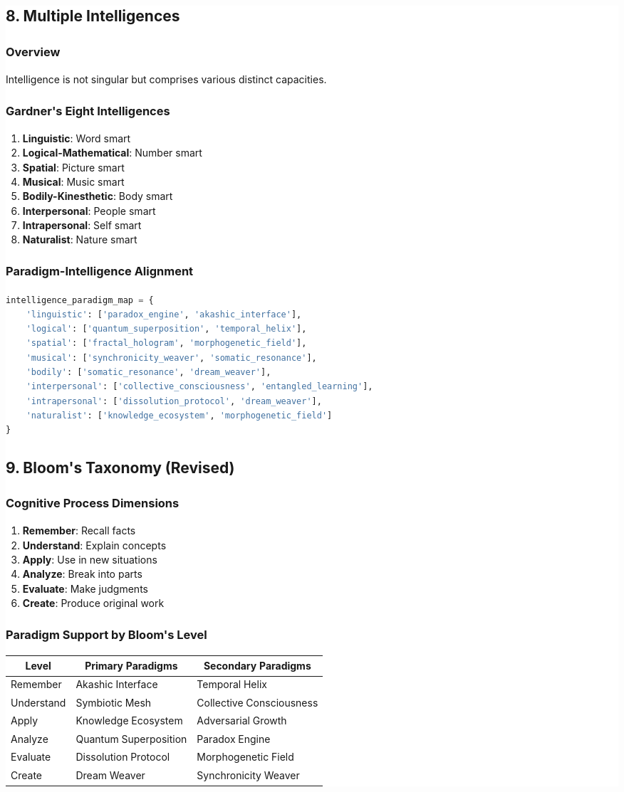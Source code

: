 ## 8. Multiple Intelligences

### Overview
Intelligence is not singular but comprises various distinct capacities.

### Gardner's Eight Intelligences
1. **Linguistic**: Word smart
2. **Logical-Mathematical**: Number smart
3. **Spatial**: Picture smart
4. **Musical**: Music smart
5. **Bodily-Kinesthetic**: Body smart
6. **Interpersonal**: People smart
7. **Intrapersonal**: Self smart
8. **Naturalist**: Nature smart

### Paradigm-Intelligence Alignment
```python
intelligence_paradigm_map = {
    'linguistic': ['paradox_engine', 'akashic_interface'],
    'logical': ['quantum_superposition', 'temporal_helix'],
    'spatial': ['fractal_hologram', 'morphogenetic_field'],
    'musical': ['synchronicity_weaver', 'somatic_resonance'],
    'bodily': ['somatic_resonance', 'dream_weaver'],
    'interpersonal': ['collective_consciousness', 'entangled_learning'],
    'intrapersonal': ['dissolution_protocol', 'dream_weaver'],
    'naturalist': ['knowledge_ecosystem', 'morphogenetic_field']
}
```

## 9. Bloom's Taxonomy (Revised)

### Cognitive Process Dimensions
1. **Remember**: Recall facts
2. **Understand**: Explain concepts
3. **Apply**: Use in new situations
4. **Analyze**: Break into parts
5. **Evaluate**: Make judgments
6. **Create**: Produce original work

### Paradigm Support by Bloom's Level
| Level | Primary Paradigms | Secondary Paradigms |
|-------|-------------------|-------------------|
| Remember | Akashic Interface | Temporal Helix |
| Understand | Symbiotic Mesh | Collective Consciousness |
| Apply | Knowledge Ecosystem | Adversarial Growth |
| Analyze | Quantum Superposition | Paradox Engine |
| Evaluate | Dissolution Protocol | Morphogenetic Field |
| Create | Dream Weaver | Synchronicity Weaver |
